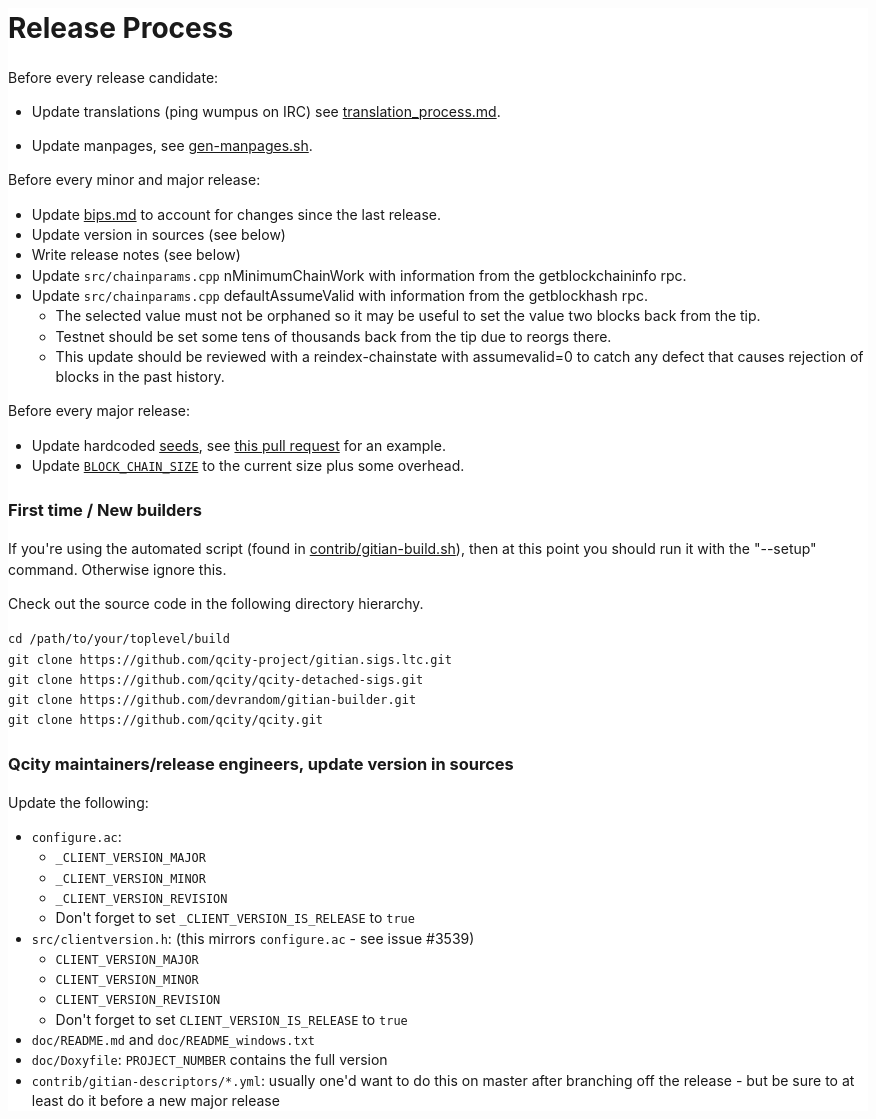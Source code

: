 Release Process
====================

Before every release candidate:

* Update translations (ping wumpus on IRC) see [translation_process.md](https://github.com/bitcoin/bitcoin/blob/master/doc/translation_process.md#synchronising-translations).

* Update manpages, see [gen-manpages.sh](https://github.com/qcity/qcity/blob/master/contrib/devtools/README.md#gen-manpagessh).

Before every minor and major release:

* Update [bips.md](bips.md) to account for changes since the last release.
* Update version in sources (see below)
* Write release notes (see below)
* Update `src/chainparams.cpp` nMinimumChainWork with information from the getblockchaininfo rpc.
* Update `src/chainparams.cpp` defaultAssumeValid  with information from the getblockhash rpc.
  - The selected value must not be orphaned so it may be useful to set the value two blocks back from the tip.
  - Testnet should be set some tens of thousands back from the tip due to reorgs there.
  - This update should be reviewed with a reindex-chainstate with assumevalid=0 to catch any defect
     that causes rejection of blocks in the past history.

Before every major release:

* Update hardcoded [seeds](/contrib/seeds/README.md), see [this pull request](https://github.com/bitcoin/bitcoin/pull/7415) for an example.
* Update [`BLOCK_CHAIN_SIZE`](/src/qt/intro.cpp) to the current size plus some overhead.

### First time / New builders

If you're using the automated script (found in [contrib/gitian-build.sh](/contrib/gitian-build.sh)), then at this point you should run it with the "--setup" command. Otherwise ignore this.

Check out the source code in the following directory hierarchy.

    cd /path/to/your/toplevel/build
    git clone https://github.com/qcity-project/gitian.sigs.ltc.git
    git clone https://github.com/qcity/qcity-detached-sigs.git
    git clone https://github.com/devrandom/gitian-builder.git
    git clone https://github.com/qcity/qcity.git

### Qcity maintainers/release engineers, update version in sources

Update the following:

- `configure.ac`:
    - `_CLIENT_VERSION_MAJOR`
    - `_CLIENT_VERSION_MINOR`
    - `_CLIENT_VERSION_REVISION`
    - Don't forget to set `_CLIENT_VERSION_IS_RELEASE` to `true`
- `src/clientversion.h`: (this mirrors `configure.ac` - see issue #3539)
    - `CLIENT_VERSION_MAJOR`
    - `CLIENT_VERSION_MINOR`
    - `CLIENT_VERSION_REVISION`
    - Don't forget to set `CLIENT_VERSION_IS_RELEASE` to `true`
- `doc/README.md` and `doc/README_windows.txt`
- `doc/Doxyfile`: `PROJECT_NUMBER` contains the full version
- `contrib/gitian-descriptors/*.yml`: usually one'd want to do this on master after branching off the release - but be sure to at least do it before a new major release
